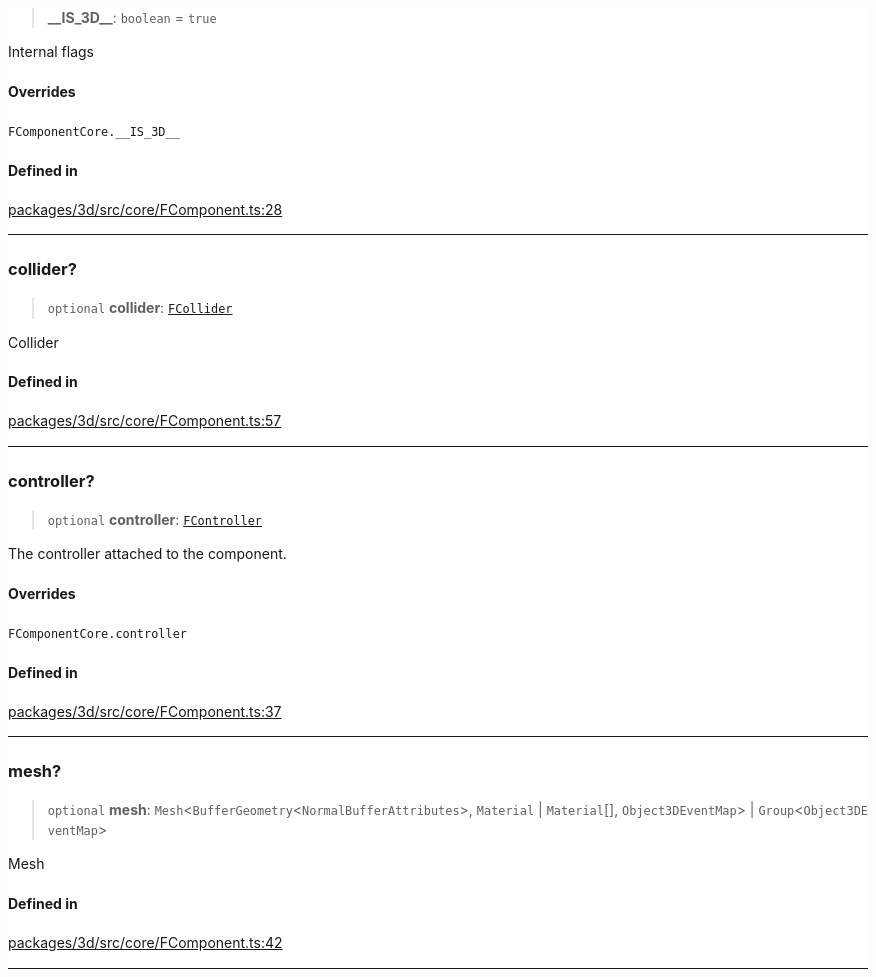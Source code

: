 > **\_\_IS\_3D\_\_**: `boolean` = `true`

Internal flags

#### Overrides

`FComponentCore.__IS_3D__`

#### Defined in

[packages/3d/src/core/FComponent.ts:28](https://github.com/fibbojs/fibbo/blob/661c4959fa5749d0db5d94ebb84036f7231634a4/packages/3d/src/core/FComponent.ts#L28)

***

### collider?

> `optional` **collider**: [`FCollider`](FCollider.md)

Collider

#### Defined in

[packages/3d/src/core/FComponent.ts:57](https://github.com/fibbojs/fibbo/blob/661c4959fa5749d0db5d94ebb84036f7231634a4/packages/3d/src/core/FComponent.ts#L57)

***

### controller?

> `optional` **controller**: [`FController`](FController.md)

The controller attached to the component.

#### Overrides

`FComponentCore.controller`

#### Defined in

[packages/3d/src/core/FComponent.ts:37](https://github.com/fibbojs/fibbo/blob/661c4959fa5749d0db5d94ebb84036f7231634a4/packages/3d/src/core/FComponent.ts#L37)

***

### mesh?

> `optional` **mesh**: `Mesh`\<`BufferGeometry`\<`NormalBufferAttributes`\>, `Material` \| `Material`[], `Object3DEventMap`\> \| `Group`\<`Object3DEventMap`\>

Mesh

#### Defined in

[packages/3d/src/core/FComponent.ts:42](https://github.com/fibbojs/fibbo/blob/661c4959fa5749d0db5d94ebb84036f7231634a4/packages/3d/src/core/FComponent.ts#L42)

***
